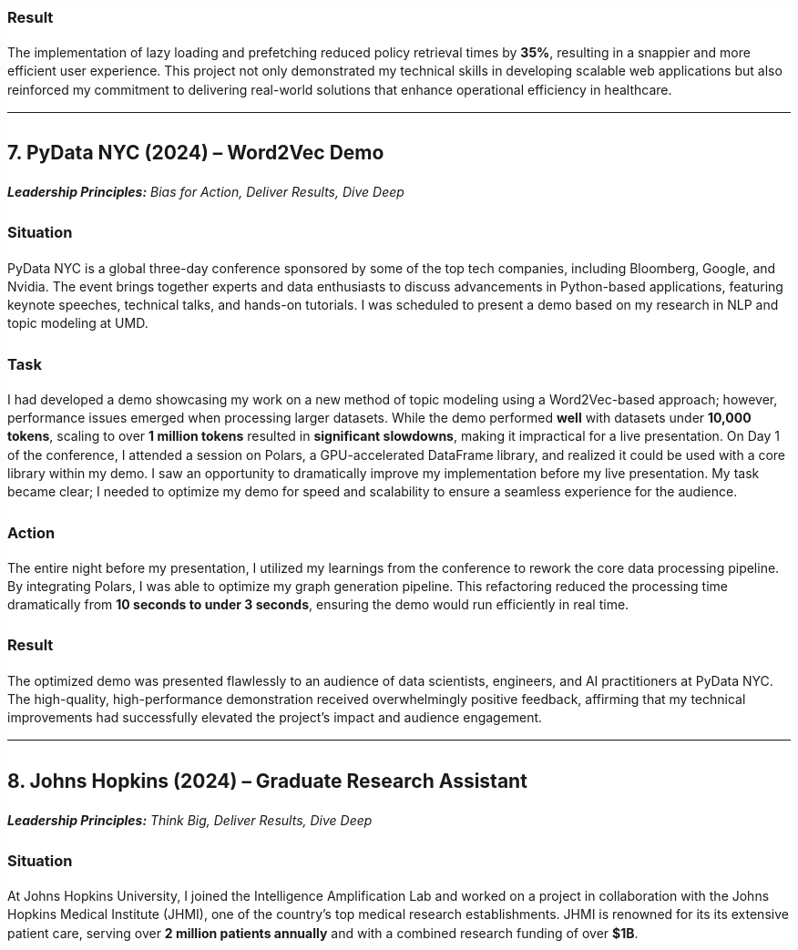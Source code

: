 ### **Result**  
The implementation of lazy loading and prefetching reduced policy retrieval times by **35%**, resulting in a snappier and more efficient user experience. This project not only demonstrated my technical skills in developing scalable web applications but also reinforced my commitment to delivering real-world solutions that enhance operational efficiency in healthcare.

---

## **7. PyData NYC (2024) – Word2Vec Demo**
_**Leadership Principles:** Bias for Action, Deliver Results, Dive Deep_

### **Situation**  
PyData NYC is a global three-day conference sponsored by some of the top tech companies, including Bloomberg, Google, and Nvidia. The event brings together experts and data enthusiasts to discuss advancements in Python-based applications, featuring keynote speeches, technical talks, and hands-on tutorials. I was scheduled to present a demo based on my research in NLP and topic modeling at UMD.

### **Task**  
I had developed a demo showcasing my work on a new method of topic modeling using a Word2Vec-based approach; however, performance issues emerged when processing larger datasets. While the demo performed **well** with datasets under **10,000 tokens**, scaling to over **1 million tokens** resulted in **significant slowdowns**, making it impractical for a live presentation. On Day 1 of the conference, I attended a session on Polars, a GPU-accelerated DataFrame library, and realized it could be used with a core library within my demo. I saw an opportunity to dramatically improve my implementation before my live presentation. My task became clear; I needed to optimize my demo for speed and scalability to ensure a seamless experience for the audience.

### **Action**  
The entire night before my presentation, I utilized my learnings from the conference to rework the core data processing pipeline. By integrating Polars, I was able to optimize my graph generation pipeline. This refactoring reduced the processing time dramatically from **10 seconds to under 3 seconds**, ensuring the demo would run efficiently in real time.

### **Result**  
The optimized demo was presented flawlessly to an audience of data scientists, engineers, and AI practitioners at PyData NYC. The high-quality, high-performance demonstration received overwhelmingly positive feedback, affirming that my technical improvements had successfully elevated the project’s impact and audience engagement.

---

## **8. Johns Hopkins (2024) – Graduate Research Assistant**
_**Leadership Principles:** Think Big, Deliver Results, Dive Deep_

### **Situation**  
At Johns Hopkins University, I joined the Intelligence Amplification Lab and worked on a project in collaboration with the Johns Hopkins Medical Institute (JHMI), one of the country’s top medical research establishments. JHMI is renowned for its its extensive patient care, serving over **2 million patients annually** and with a combined research funding of over **$1B**.
